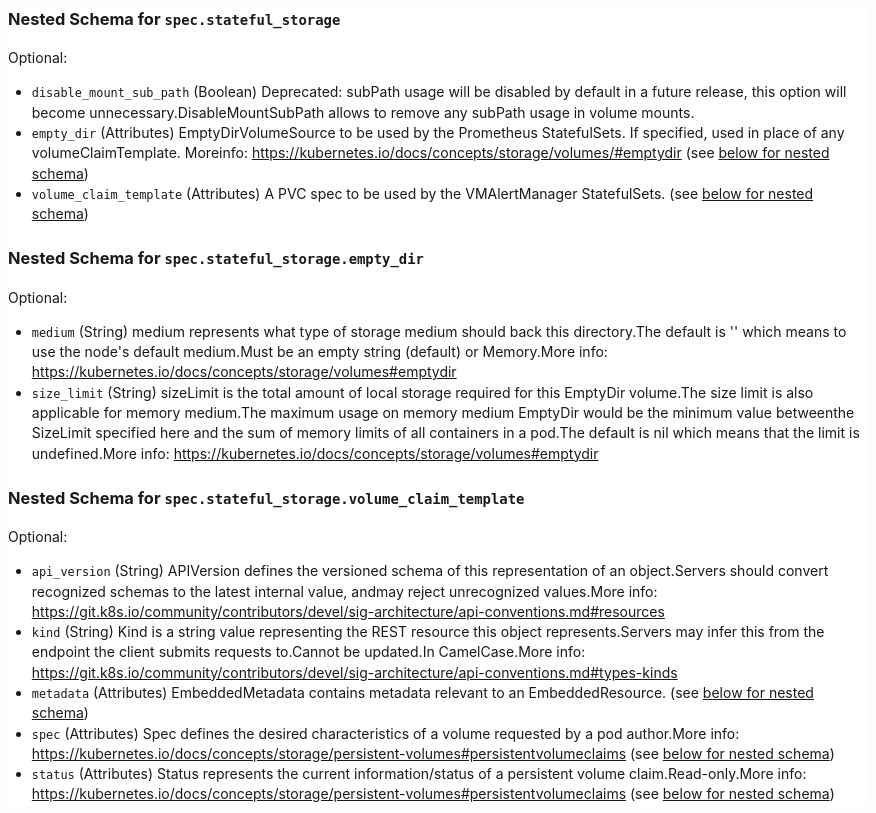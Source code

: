

<a id="nestedatt--spec--stateful_storage"></a>
### Nested Schema for `spec.stateful_storage`

Optional:

- `disable_mount_sub_path` (Boolean) Deprecated: subPath usage will be disabled by default in a future release, this option will become unnecessary.DisableMountSubPath allows to remove any subPath usage in volume mounts.
- `empty_dir` (Attributes) EmptyDirVolumeSource to be used by the Prometheus StatefulSets. If specified, used in place of any volumeClaimTemplate. Moreinfo: https://kubernetes.io/docs/concepts/storage/volumes/#emptydir (see [below for nested schema](#nestedatt--spec--stateful_storage--empty_dir))
- `volume_claim_template` (Attributes) A PVC spec to be used by the VMAlertManager StatefulSets. (see [below for nested schema](#nestedatt--spec--stateful_storage--volume_claim_template))

<a id="nestedatt--spec--stateful_storage--empty_dir"></a>
### Nested Schema for `spec.stateful_storage.empty_dir`

Optional:

- `medium` (String) medium represents what type of storage medium should back this directory.The default is '' which means to use the node's default medium.Must be an empty string (default) or Memory.More info: https://kubernetes.io/docs/concepts/storage/volumes#emptydir
- `size_limit` (String) sizeLimit is the total amount of local storage required for this EmptyDir volume.The size limit is also applicable for memory medium.The maximum usage on memory medium EmptyDir would be the minimum value betweenthe SizeLimit specified here and the sum of memory limits of all containers in a pod.The default is nil which means that the limit is undefined.More info: https://kubernetes.io/docs/concepts/storage/volumes#emptydir


<a id="nestedatt--spec--stateful_storage--volume_claim_template"></a>
### Nested Schema for `spec.stateful_storage.volume_claim_template`

Optional:

- `api_version` (String) APIVersion defines the versioned schema of this representation of an object.Servers should convert recognized schemas to the latest internal value, andmay reject unrecognized values.More info: https://git.k8s.io/community/contributors/devel/sig-architecture/api-conventions.md#resources
- `kind` (String) Kind is a string value representing the REST resource this object represents.Servers may infer this from the endpoint the client submits requests to.Cannot be updated.In CamelCase.More info: https://git.k8s.io/community/contributors/devel/sig-architecture/api-conventions.md#types-kinds
- `metadata` (Attributes) EmbeddedMetadata contains metadata relevant to an EmbeddedResource. (see [below for nested schema](#nestedatt--spec--stateful_storage--volume_claim_template--metadata))
- `spec` (Attributes) Spec defines the desired characteristics of a volume requested by a pod author.More info: https://kubernetes.io/docs/concepts/storage/persistent-volumes#persistentvolumeclaims (see [below for nested schema](#nestedatt--spec--stateful_storage--volume_claim_template--spec))
- `status` (Attributes) Status represents the current information/status of a persistent volume claim.Read-only.More info: https://kubernetes.io/docs/concepts/storage/persistent-volumes#persistentvolumeclaims (see [below for nested schema](#nestedatt--spec--stateful_storage--volume_claim_template--status))
